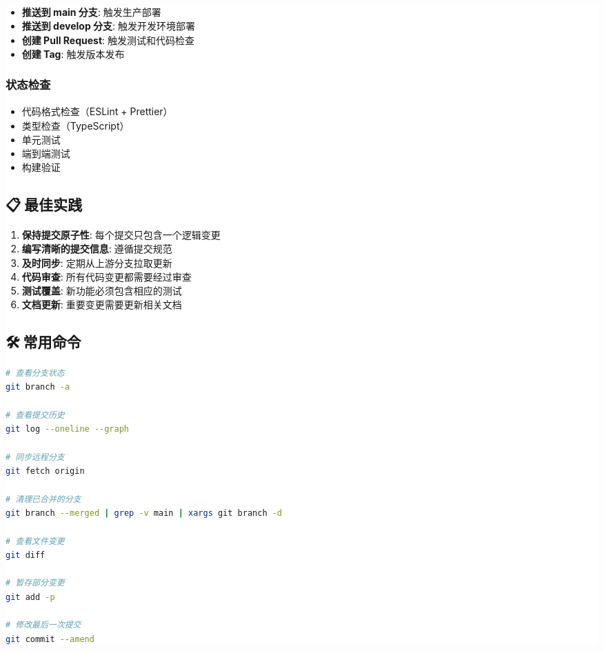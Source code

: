 - **推送到 main 分支**: 触发生产部署
- **推送到 develop 分支**: 触发开发环境部署
- **创建 Pull Request**: 触发测试和代码检查
- **创建 Tag**: 触发版本发布

### 状态检查

- 代码格式检查（ESLint + Prettier）
- 类型检查（TypeScript）
- 单元测试
- 端到端测试
- 构建验证

## 📋 最佳实践

1. **保持提交原子性**: 每个提交只包含一个逻辑变更
2. **编写清晰的提交信息**: 遵循提交规范
3. **及时同步**: 定期从上游分支拉取更新
4. **代码审查**: 所有代码变更都需要经过审查
5. **测试覆盖**: 新功能必须包含相应的测试
6. **文档更新**: 重要变更需要更新相关文档

## 🛠️ 常用命令

```bash
# 查看分支状态
git branch -a

# 查看提交历史
git log --oneline --graph

# 同步远程分支
git fetch origin

# 清理已合并的分支
git branch --merged | grep -v main | xargs git branch -d

# 查看文件变更
git diff

# 暂存部分变更
git add -p

# 修改最后一次提交
git commit --amend
```
